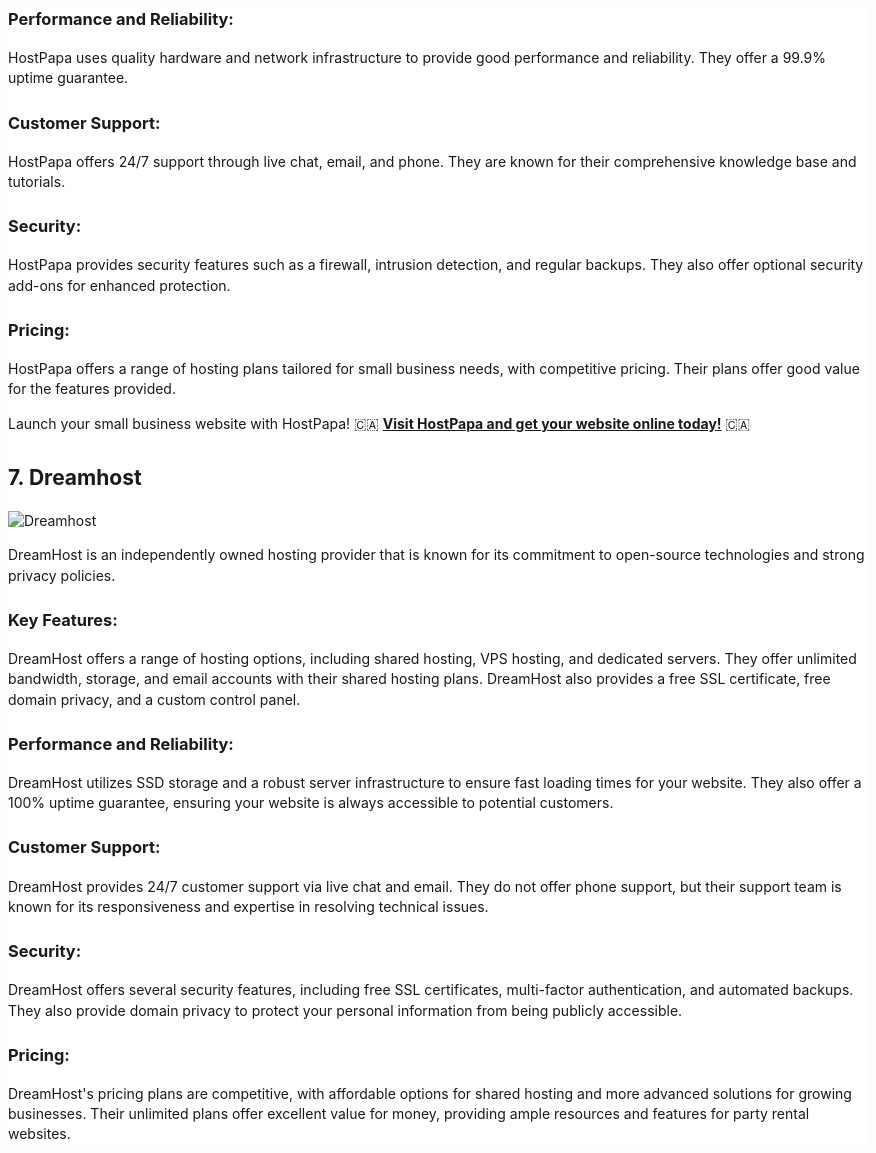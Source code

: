 ### Performance and Reliability:
HostPapa uses quality hardware and network infrastructure to provide good performance and reliability. They offer a 99.9% uptime guarantee.

### Customer Support:
HostPapa offers 24/7 support through live chat, email, and phone. They are known for their comprehensive knowledge base and tutorials.

### Security:
HostPapa provides security features such as a firewall, intrusion detection, and regular backups. They also offer optional security add-ons for enhanced protection.

### Pricing:
HostPapa offers a range of hosting plans tailored for small business needs, with competitive pricing. Their plans offer good value for the features provided.

Launch your small business website with HostPapa! 🇨🇦 **[Visit HostPapa and get your website online today!](https://snipitx.com/hostpapa-jy)** 🇨🇦

## 7. Dreamhost

![Dreamhost](https://i.imgur.com/rXIg8ip.jpeg "Dreamhost Hosting")

DreamHost is an independently owned hosting provider that is known for its commitment to open-source technologies and strong privacy policies.

### Key Features:
DreamHost offers a range of hosting options, including shared hosting, VPS hosting, and dedicated servers. They offer unlimited bandwidth, storage, and email accounts with their shared hosting plans. DreamHost also provides a free SSL certificate, free domain privacy, and a custom control panel.

### Performance and Reliability:
DreamHost utilizes SSD storage and a robust server infrastructure to ensure fast loading times for your website. They also offer a 100% uptime guarantee, ensuring your website is always accessible to potential customers.

### Customer Support:
DreamHost provides 24/7 customer support via live chat and email. They do not offer phone support, but their support team is known for its responsiveness and expertise in resolving technical issues.

### Security:
DreamHost offers several security features, including free SSL certificates, multi-factor authentication, and automated backups. They also provide domain privacy to protect your personal information from being publicly accessible.

### Pricing:
DreamHost's pricing plans are competitive, with affordable options for shared hosting and more advanced solutions for growing businesses. Their unlimited plans offer excellent value for money, providing ample resources and features for party rental websites.
